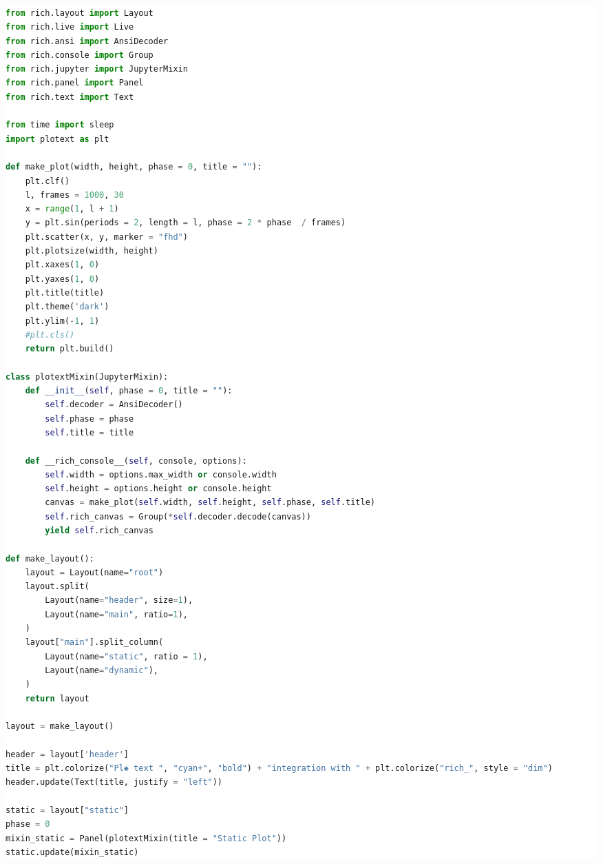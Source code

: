 ```python
from rich.layout import Layout
from rich.live import Live
from rich.ansi import AnsiDecoder
from rich.console import Group
from rich.jupyter import JupyterMixin
from rich.panel import Panel
from rich.text import Text

from time import sleep
import plotext as plt

def make_plot(width, height, phase = 0, title = ""):
    plt.clf()
    l, frames = 1000, 30
    x = range(1, l + 1)
    y = plt.sin(periods = 2, length = l, phase = 2 * phase  / frames)
    plt.scatter(x, y, marker = "fhd")
    plt.plotsize(width, height)
    plt.xaxes(1, 0)
    plt.yaxes(1, 0)
    plt.title(title)
    plt.theme('dark')
    plt.ylim(-1, 1)
    #plt.cls()
    return plt.build()

class plotextMixin(JupyterMixin):
    def __init__(self, phase = 0, title = ""):
        self.decoder = AnsiDecoder()
        self.phase = phase
        self.title = title

    def __rich_console__(self, console, options):
        self.width = options.max_width or console.width
        self.height = options.height or console.height
        canvas = make_plot(self.width, self.height, self.phase, self.title)
        self.rich_canvas = Group(*self.decoder.decode(canvas))
        yield self.rich_canvas

def make_layout():
    layout = Layout(name="root")
    layout.split(
        Layout(name="header", size=1),
        Layout(name="main", ratio=1),
    )
    layout["main"].split_column(
        Layout(name="static", ratio = 1),
        Layout(name="dynamic"),
    )
    return layout

layout = make_layout()

header = layout['header']
title = plt.colorize("Pl✺ text ", "cyan+", "bold") + "integration with " + plt.colorize("rich_", style = "dim")
header.update(Text(title, justify = "left"))

static = layout["static"]
phase = 0
mixin_static = Panel(plotextMixin(title = "Static Plot"))
static.update(mixin_static)

```